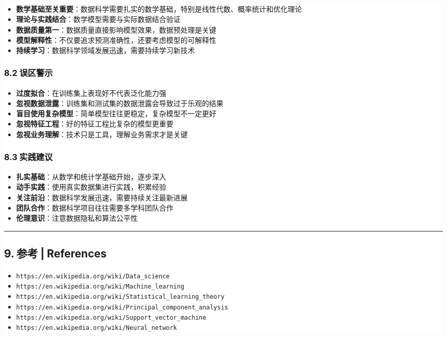 - **数学基础至关重要**：数据科学需要扎实的数学基础，特别是线性代数、概率统计和优化理论
- **理论与实践结合**：数学模型需要与实际数据结合验证
- **数据质量第一**：数据质量直接影响模型效果，数据预处理是关键
- **模型解释性**：不仅要追求预测准确性，还要考虑模型的可解释性
- **持续学习**：数据科学领域发展迅速，需要持续学习新技术

### 8.2 误区警示

- **过度拟合**：在训练集上表现好不代表泛化能力强
- **忽视数据泄露**：训练集和测试集的数据泄露会导致过于乐观的结果
- **盲目使用复杂模型**：简单模型往往更稳定，复杂模型不一定更好
- **忽视特征工程**：好的特征工程比复杂的模型更重要
- **忽视业务理解**：技术只是工具，理解业务需求才是关键

### 8.3 实践建议

- **扎实基础**：从数学和统计学基础开始，逐步深入
- **动手实践**：使用真实数据集进行实践，积累经验
- **关注前沿**：数据科学发展迅速，需要持续关注最新进展
- **团队合作**：数据科学项目往往需要多学科团队合作
- **伦理意识**：注意数据隐私和算法公平性

---

## 9. 参考 | References

- `https://en.wikipedia.org/wiki/Data_science`
- `https://en.wikipedia.org/wiki/Machine_learning`
- `https://en.wikipedia.org/wiki/Statistical_learning_theory`
- `https://en.wikipedia.org/wiki/Principal_component_analysis`
- `https://en.wikipedia.org/wiki/Support_vector_machine`
- `https://en.wikipedia.org/wiki/Neural_network` 